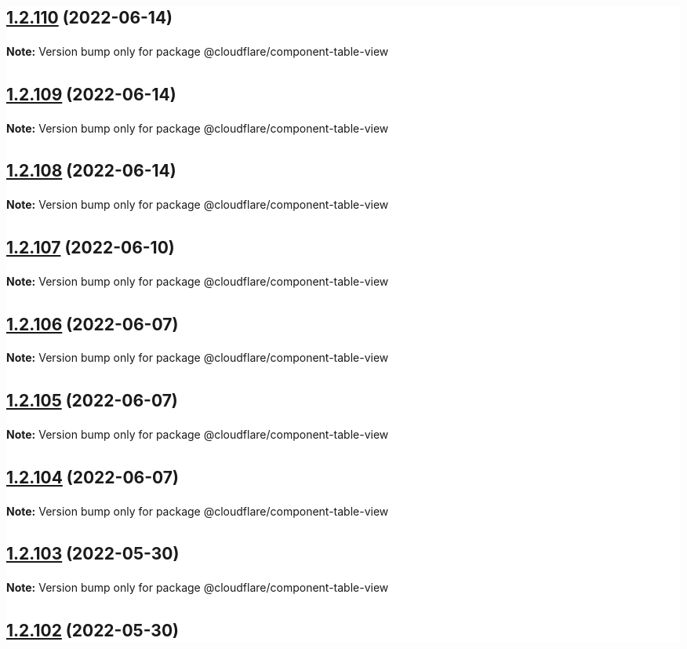 ## [1.2.110](http://stash.cfops.it:7999/fe/stratus/compare/@cloudflare/component-table-view@1.2.109...@cloudflare/component-table-view@1.2.110) (2022-06-14)

**Note:** Version bump only for package @cloudflare/component-table-view

## [1.2.109](http://stash.cfops.it:7999/fe/stratus/compare/@cloudflare/component-table-view@1.2.108...@cloudflare/component-table-view@1.2.109) (2022-06-14)

**Note:** Version bump only for package @cloudflare/component-table-view

## [1.2.108](http://stash.cfops.it:7999/fe/stratus/compare/@cloudflare/component-table-view@1.2.107...@cloudflare/component-table-view@1.2.108) (2022-06-14)

**Note:** Version bump only for package @cloudflare/component-table-view

## [1.2.107](http://stash.cfops.it:7999/fe/stratus/compare/@cloudflare/component-table-view@1.2.106...@cloudflare/component-table-view@1.2.107) (2022-06-10)

**Note:** Version bump only for package @cloudflare/component-table-view

## [1.2.106](http://stash.cfops.it:7999/fe/stratus/compare/@cloudflare/component-table-view@1.2.105...@cloudflare/component-table-view@1.2.106) (2022-06-07)

**Note:** Version bump only for package @cloudflare/component-table-view

## [1.2.105](http://stash.cfops.it:7999/fe/stratus/compare/@cloudflare/component-table-view@1.2.104...@cloudflare/component-table-view@1.2.105) (2022-06-07)

**Note:** Version bump only for package @cloudflare/component-table-view

## [1.2.104](http://stash.cfops.it:7999/fe/stratus/compare/@cloudflare/component-table-view@1.2.103...@cloudflare/component-table-view@1.2.104) (2022-06-07)

**Note:** Version bump only for package @cloudflare/component-table-view

## [1.2.103](http://stash.cfops.it:7999/fe/stratus/compare/@cloudflare/component-table-view@1.2.102...@cloudflare/component-table-view@1.2.103) (2022-05-30)

**Note:** Version bump only for package @cloudflare/component-table-view

## [1.2.102](http://stash.cfops.it:7999/fe/stratus/compare/@cloudflare/component-table-view@1.2.101...@cloudflare/component-table-view@1.2.102) (2022-05-30)
